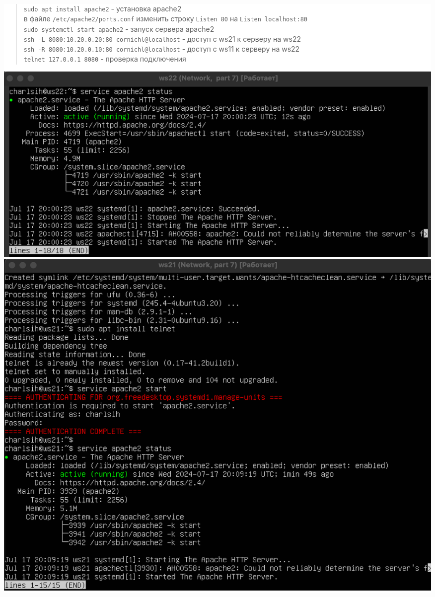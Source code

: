 > `sudo apt install apache2` - установка apache2 \
> в файле `/etc/apache2/ports.conf` изменить строку `Listen 80` на `Listen localhost:80` \
> `sudo systemctl start apache2` - запуск сервера apache2 \
> `ssh -L 8080:10.20.0.20:80 cornichl@localhost` - доступ с ws21 к серверу на ws22 \
> `ssh -R 8080:10.20.0.10:80 cornichl@localhost` - доступ с ws11 к серверу на ws22 \
> `telnet 127.0.0.1 8080` - проверка подключения

![Старт apache2](<images/85.png>)
![Ввод команд на ws21](<images/86.png>)